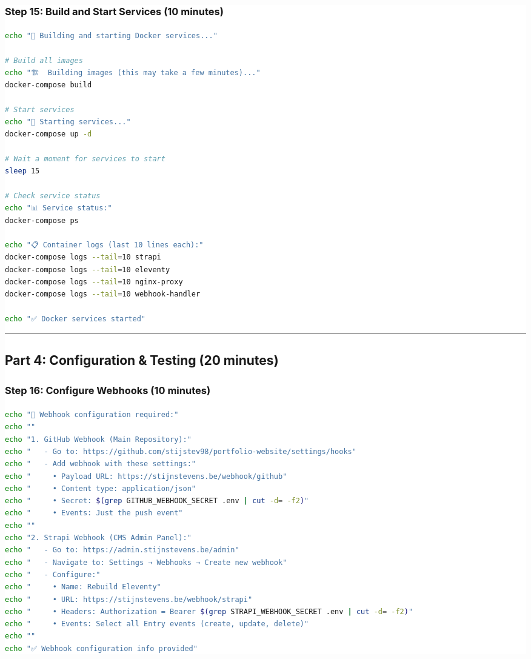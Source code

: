 ### Step 15: Build and Start Services (10 minutes)

```bash
echo "🚀 Building and starting Docker services..."

# Build all images
echo "🏗️  Building images (this may take a few minutes)..."
docker-compose build

# Start services
echo "🔄 Starting services..."
docker-compose up -d

# Wait a moment for services to start
sleep 15

# Check service status
echo "📊 Service status:"
docker-compose ps

echo "📋 Container logs (last 10 lines each):"
docker-compose logs --tail=10 strapi
docker-compose logs --tail=10 eleventy
docker-compose logs --tail=10 nginx-proxy
docker-compose logs --tail=10 webhook-handler

echo "✅ Docker services started"
```

---

## Part 4: Configuration & Testing (20 minutes)

### Step 16: Configure Webhooks (10 minutes)

```bash
echo "🔗 Webhook configuration required:"
echo ""
echo "1. GitHub Webhook (Main Repository):"
echo "   - Go to: https://github.com/stijstev98/portfolio-website/settings/hooks"
echo "   - Add webhook with these settings:"
echo "     • Payload URL: https://stijnstevens.be/webhook/github"
echo "     • Content type: application/json"
echo "     • Secret: $(grep GITHUB_WEBHOOK_SECRET .env | cut -d= -f2)"
echo "     • Events: Just the push event"
echo ""
echo "2. Strapi Webhook (CMS Admin Panel):"
echo "   - Go to: https://admin.stijnstevens.be/admin"
echo "   - Navigate to: Settings → Webhooks → Create new webhook"
echo "   - Configure:"
echo "     • Name: Rebuild Eleventy"
echo "     • URL: https://stijnstevens.be/webhook/strapi"
echo "     • Headers: Authorization = Bearer $(grep STRAPI_WEBHOOK_SECRET .env | cut -d= -f2)"
echo "     • Events: Select all Entry events (create, update, delete)"
echo ""
echo "✅ Webhook configuration info provided"
```
